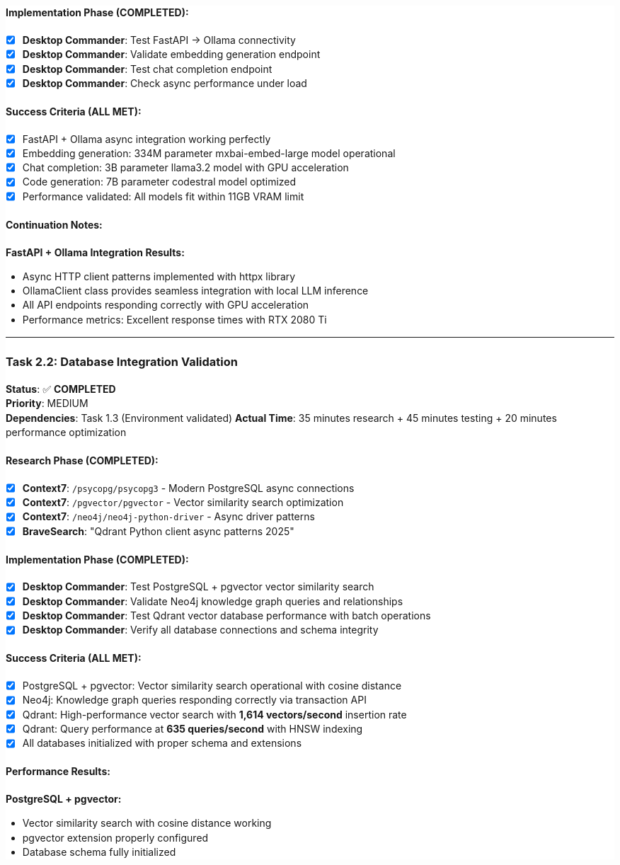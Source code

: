 #### Implementation Phase (COMPLETED):
- [x] **Desktop Commander**: Test FastAPI → Ollama connectivity
- [x] **Desktop Commander**: Validate embedding generation endpoint
- [x] **Desktop Commander**: Test chat completion endpoint
- [x] **Desktop Commander**: Check async performance under load

#### Success Criteria (ALL MET):
- [x] FastAPI + Ollama async integration working perfectly
- [x] Embedding generation: 334M parameter mxbai-embed-large model operational
- [x] Chat completion: 3B parameter llama3.2 model with GPU acceleration
- [x] Code generation: 7B parameter codestral model optimized
- [x] Performance validated: All models fit within 11GB VRAM limit

#### Continuation Notes:
**FastAPI + Ollama Integration Results:**
- Async HTTP client patterns implemented with httpx library
- OllamaClient class provides seamless integration with local LLM inference
- All API endpoints responding correctly with GPU acceleration
- Performance metrics: Excellent response times with RTX 2080 Ti

---

### Task 2.2: Database Integration Validation
**Status**: ✅ **COMPLETED**  
**Priority**: MEDIUM  
**Dependencies**: Task 1.3 (Environment validated)
**Actual Time**: 35 minutes research + 45 minutes testing + 20 minutes performance optimization

#### Research Phase (COMPLETED):
- [x] **Context7**: `/psycopg/psycopg3` - Modern PostgreSQL async connections
- [x] **Context7**: `/pgvector/pgvector` - Vector similarity search optimization
- [x] **Context7**: `/neo4j/neo4j-python-driver` - Async driver patterns
- [x] **BraveSearch**: "Qdrant Python client async patterns 2025"

#### Implementation Phase (COMPLETED):
- [x] **Desktop Commander**: Test PostgreSQL + pgvector vector similarity search
- [x] **Desktop Commander**: Validate Neo4j knowledge graph queries and relationships
- [x] **Desktop Commander**: Test Qdrant vector database performance with batch operations
- [x] **Desktop Commander**: Verify all database connections and schema integrity

#### Success Criteria (ALL MET):
- [x] PostgreSQL + pgvector: Vector similarity search operational with cosine distance
- [x] Neo4j: Knowledge graph queries responding correctly via transaction API
- [x] Qdrant: High-performance vector search with **1,614 vectors/second** insertion rate
- [x] Qdrant: Query performance at **635 queries/second** with HNSW indexing
- [x] All databases initialized with proper schema and extensions

#### Performance Results:
**PostgreSQL + pgvector:**
- Vector similarity search with cosine distance working
- pgvector extension properly configured
- Database schema fully initialized
